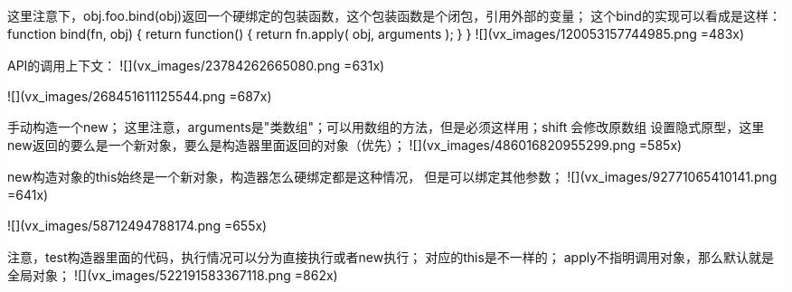 

这里注意下，obj.foo.bind(obj)返回一个硬绑定的包装函数，这个包装函数是个闭包，引用外部的变量；
这个bind的实现可以看成是这样：
function bind(fn, obj) {
    return function() {
        return fn.apply( obj, arguments );
    }
}
![](vx_images/120053157744985.png =483x)





API的调用上下文：
![](vx_images/23784262665080.png =631x)






![](vx_images/268451611125544.png =687x)


手动构造一个new；
这里注意，arguments是"类数组"；可以用数组的方法，但是必须这样用；shift 会修改原数组
设置隐式原型，这里new返回的要么是一个新对象，要么是构造器里面返回的对象（优先）；
![](vx_images/486016820955299.png =585x)



new构造对象的this始终是一个新对象，构造器怎么硬绑定都是这种情况，
但是可以绑定其他参数；
![](vx_images/92771065410141.png =641x)



















![](vx_images/58712494788174.png =655x)







注意，test构造器里面的代码，执行情况可以分为直接执行或者new执行；
对应的this是不一样的；
apply不指明调用对象，那么默认就是全局对象；
![](vx_images/522191583367118.png =862x)
